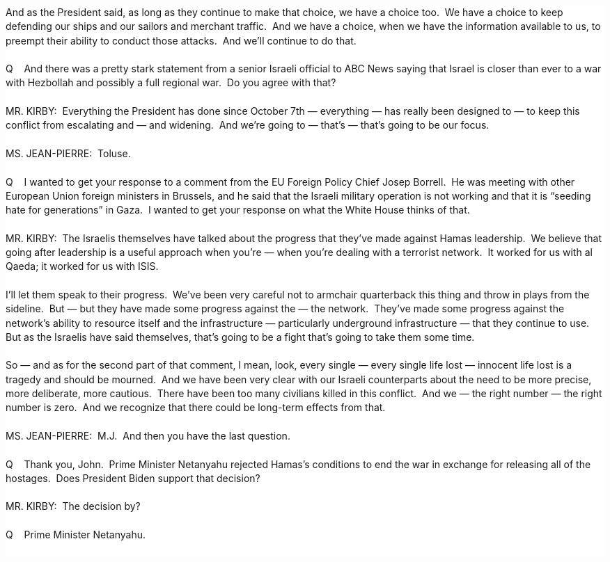 And as the President said, as long as they continue to make that choice,
we have a choice too.  We have a choice to keep defending our ships and
our sailors and merchant traffic.  And we have a choice, when we have
the information available to us, to preempt their ability to conduct
those attacks.  And we’ll continue to do that.   
   
Q    And there was a pretty stark statement from a senior Israeli
official to ABC News saying that Israel is closer than ever to a war
with Hezbollah and possibly a full regional war.  Do you agree with
that?  
   
MR. KIRBY:  Everything the President has done since October 7th —
everything — has really been designed to — to keep this conflict from
escalating and — and widening.  And we’re going to — that’s — that’s
going to be our focus.   
   
MS. JEAN-PIERRE:  Toluse.  
   
Q    I wanted to get your response to a comment from the EU Foreign
Policy Chief Josep Borrell.  He was meeting with other European Union
foreign ministers in Brussels, and he said that the Israeli military
operation is not working and that it is “seeding hate for generations”
in Gaza.  I wanted to get your response on what the White House thinks
of that.  
   
MR. KIRBY:  The Israelis themselves have talked about the progress that
they’ve made against Hamas leadership.  We believe that going after
leadership is a useful approach when you’re — when you’re dealing with a
terrorist network.  It worked for us with al Qaeda; it worked for us
with ISIS.   
   
I’ll let them speak to their progress.  We’ve been very careful not to
armchair quarterback this thing and throw in plays from the sideline. 
But — but they have made some progress against the — the network. 
They’ve made some progress against the network’s ability to resource
itself and the infrastructure — particularly underground infrastructure
— that they continue to use.  But as the Israelis have said themselves,
that’s going to be a fight that’s going to take them some time.   
   
So — and as for the second part of that comment, I mean, look, every
single — every single life lost — innocent life lost is a tragedy and
should be mourned.  And we have been very clear with our Israeli
counterparts about the need to be more precise, more deliberate, more
cautious.  There have been too many civilians killed in this conflict. 
And we — the right number — the right number is zero.  And we recognize
that there could be long-term effects from that.  
   
MS. JEAN-PIERRE:  M.J.  And then you have the last question.  
   
Q    Thank you, John.  Prime Minister Netanyahu rejected Hamas’s
conditions to end the war in exchange for releasing all of the
hostages.  Does President Biden support that decision?   
   
MR. KIRBY:  The decision by?  
   
Q    Prime Minister Netanyahu.  
   